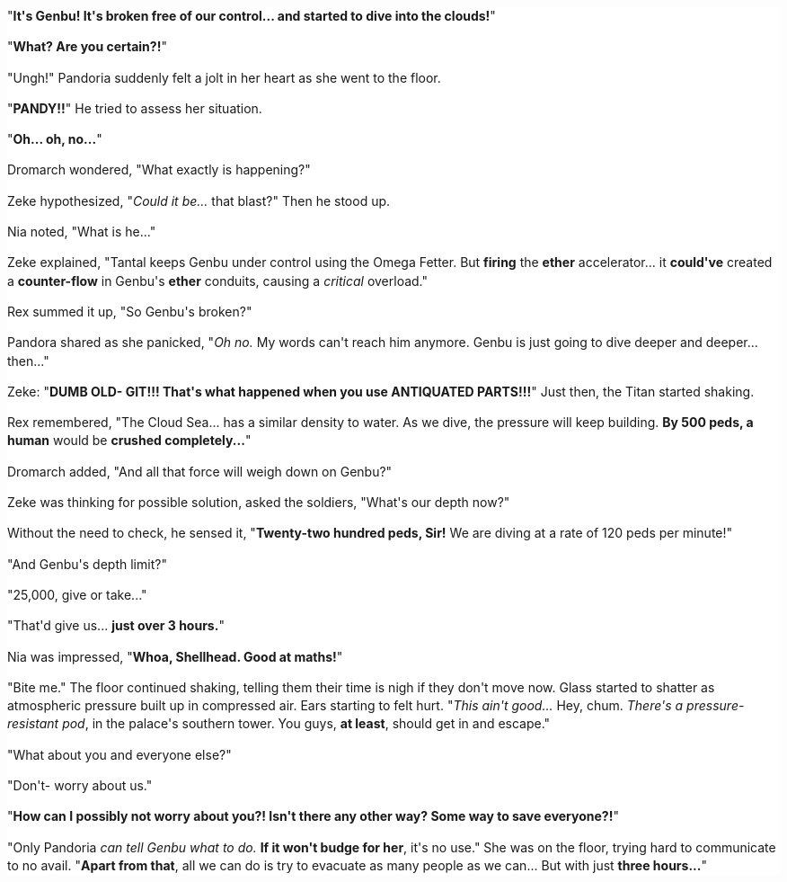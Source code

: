 "**It's Genbu! It's broken free of our control... and started to dive into the clouds!**"

"**What? Are you certain?!**"

"Ungh!" Pandoria suddenly felt a jolt in her heart as she went to the floor. 

"**PANDY!!**" He tried to assess her situation. 

"**Oh... oh, no...**"

Dromarch wondered, "What exactly is happening?"

Zeke hypothesized, "_Could it be..._ that blast?" Then he stood up. 

Nia noted, "What is he..."

Zeke explained, "Tantal keeps Genbu under control using the Omega Fetter. But **firing** the **ether** accelerator... it **could've** created a **counter-flow** in Genbu's **ether** conduits, causing a _critical_ overload."

Rex summed it up, "So Genbu's broken?"

Pandora shared as she panicked, "_Oh no._ My words can't reach him anymore. Genbu is just going to dive deeper and deeper... then..."

Zeke: "**DUMB OLD- GIT!!! That's what happened when you use ANTIQUATED PARTS!!!**" Just then, the Titan started shaking. 

Rex remembered, "The Cloud Sea... has a similar density to water. As we dive, the pressure will keep building. **By 500 peds, a human** would be **crushed completely...**"

Dromarch added, "And all that force will weigh down on Genbu?"

Zeke was thinking for possible solution, asked the soldiers, "What's our depth now?"

Without the need to check, he sensed it, "**Twenty-two hundred peds, Sir!** We are diving at a rate of 120 peds per minute!"

"And Genbu's depth limit?"

"25,000, give or take..."

"That'd give us... **just over 3 hours.**"

Nia was impressed, "**Whoa, Shellhead. Good at maths!**"

"Bite me." The floor continued shaking, telling them their time is nigh if they don't move now. Glass started to shatter as atmospheric pressure built up in compressed air. Ears starting to felt hurt. "_This ain't good..._ Hey, chum. _There's a pressure-resistant pod_, in the palace's southern tower. You guys, **at least**, should get in and escape."

"What about you and everyone else?"

"Don't- worry about us."

"**How can I possibly not worry about you?! Isn't there any other way? Some way to save everyone?!**"

"Only Pandoria _can tell Genbu what to do._ **If it won't budge for her**, it's no use." She was on the floor, trying hard to communicate to no avail. "**Apart from that**, all we can do is try to evacuate as many people as we can... But with just **three hours...**"
